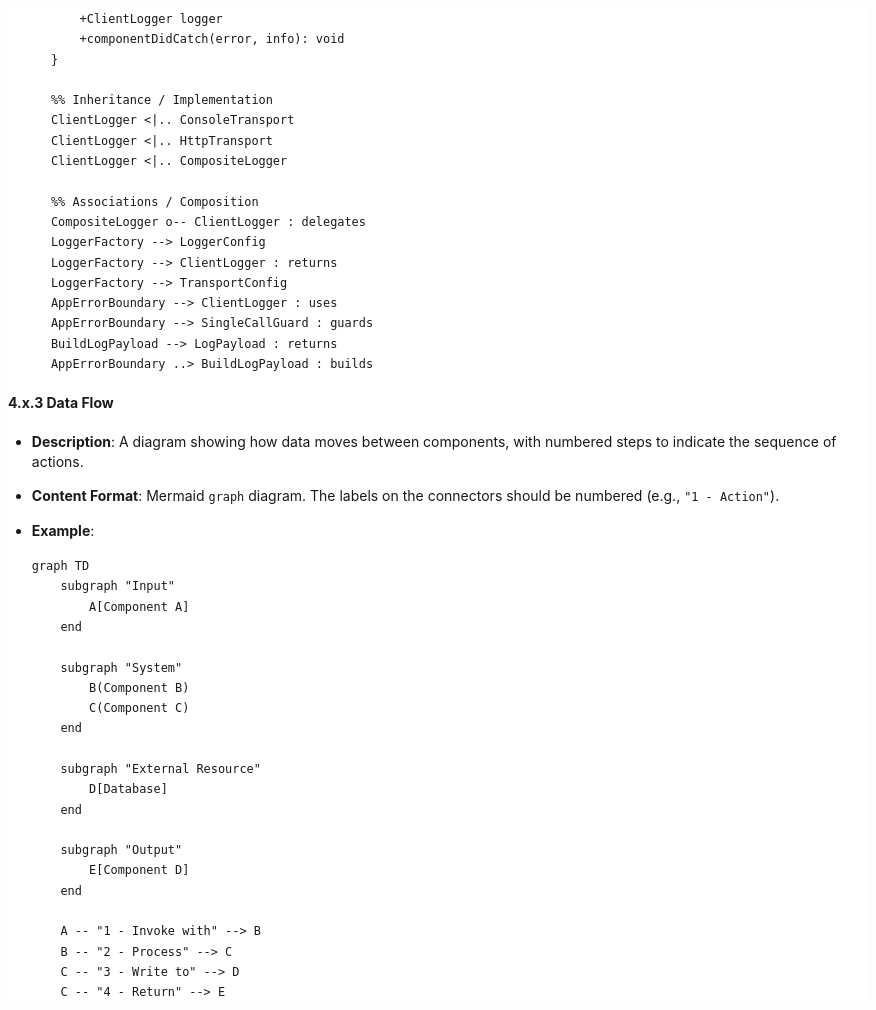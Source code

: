 ```mermaid
          +ClientLogger logger
          +componentDidCatch(error, info): void
      }

      %% Inheritance / Implementation
      ClientLogger <|.. ConsoleTransport
      ClientLogger <|.. HttpTransport
      ClientLogger <|.. CompositeLogger

      %% Associations / Composition
      CompositeLogger o-- ClientLogger : delegates
      LoggerFactory --> LoggerConfig
      LoggerFactory --> ClientLogger : returns
      LoggerFactory --> TransportConfig
      AppErrorBoundary --> ClientLogger : uses
      AppErrorBoundary --> SingleCallGuard : guards
      BuildLogPayload --> LogPayload : returns
      AppErrorBoundary ..> BuildLogPayload : builds

```

#### 4.x.3 Data Flow

- **Description**: A diagram showing how data moves between components, with numbered steps to indicate the sequence of actions.
- **Content Format**: Mermaid `graph` diagram. The labels on the connectors should be numbered (e.g., `"1 - Action"`).
- **Example**:

  ```mermaid
  graph TD
      subgraph "Input"
          A[Component A]
      end

      subgraph "System"
          B(Component B)
          C(Component C)
      end

      subgraph "External Resource"
          D[Database]
      end

      subgraph "Output"
          E[Component D]
      end

      A -- "1 - Invoke with" --> B
      B -- "2 - Process" --> C
      C -- "3 - Write to" --> D
      C -- "4 - Return" --> E
  ```
